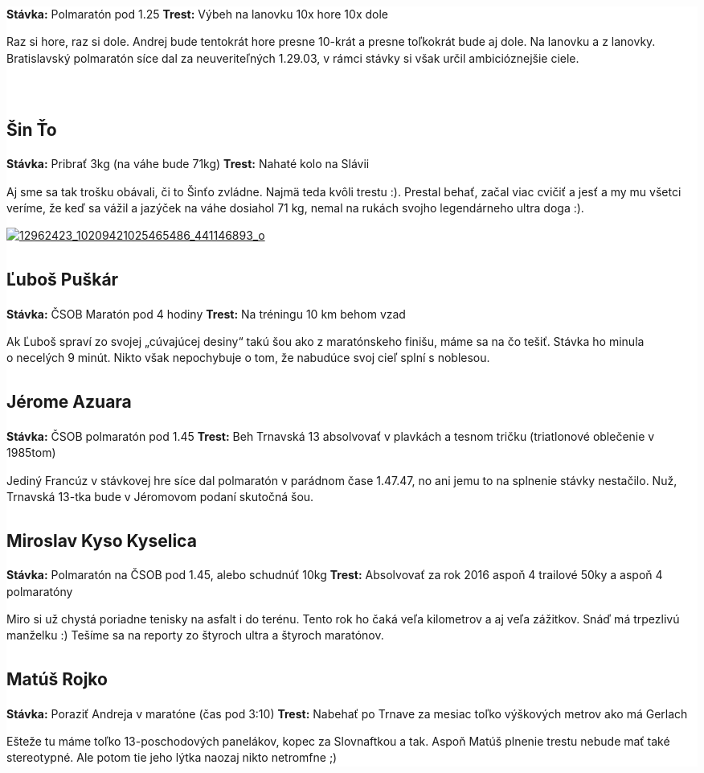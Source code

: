 **Stávka:** Polmaratón pod 1.25 
**Trest:** Výbeh na lanovku 10x hore 10x dole

Raz si hore, raz si dole. Andrej bude tentokrát hore presne 10-krát a presne toľkokrát bude aj dole. Na lanovku a z lanovky. Bratislavský polmaratón síce dal za neuveriteľných 1.29.03, v rámci stávky si však určil ambicióznejšie ciele.

 

## Šin Ťo

**Stávka:** Pribrať 3kg (na váhe bude 71kg) 
**Trest:** Nahaté kolo na Slávii

Aj sme sa tak trošku obávali, či to Šinťo zvládne. Najmä teda kvôli trestu :). Prestal behať, začal viac cvičiť a jesť a my mu všetci veríme, že keď sa vážil a jazýček na váhe dosiahol 71 kg, nemal na rukách svojho legendárneho ultra doga :).

[![12962423_10209421025465486_441146893_o](images/12962423_10209421025465486_441146893_o.jpg)](http://www.bernohy.sk/wp-content/uploads/2016/04/12962423_10209421025465486_441146893_o.jpg)

## Ľuboš Puškár

**Stávka:** ČSOB Maratón pod 4 hodiny 
**Trest:** Na tréningu 10 km behom vzad

Ak Ľuboš spraví zo svojej „cúvajúcej desiny“ takú šou ako z maratónskeho finišu, máme sa na čo tešiť. Stávka ho minula o necelých 9 minút. Nikto však nepochybuje o tom, že nabudúce svoj cieľ splní s noblesou.

## Jérome Azuara

**Stávka:** ČSOB polmaratón pod 1.45 
**Trest:** Beh Trnavská 13 absolvovať v plavkách a tesnom tričku (triatlonové oblečenie v 1985tom)

Jediný Francúz v stávkovej hre síce dal polmaratón v parádnom čase 1.47.47, no ani jemu to na splnenie stávky nestačilo. Nuž, Trnavská 13-tka bude v Jéromovom podaní skutočná šou.

## Miroslav Kyso Kyselica

**Stávka:** Polmaratón na ČSOB pod 1.45, alebo schudnúť 10kg **Trest:** Absolvovať za rok 2016 aspoň 4 trailové 50ky a aspoň 4 polmaratóny

Miro si už chystá poriadne tenisky na asfalt i do terénu. Tento rok ho čaká veľa kilometrov a aj veľa zážitkov. Snáď má trpezlivú manželku :) Tešíme sa na reporty zo štyroch ultra a štyroch maratónov.

## Matúš Rojko

**Stávka:** Poraziť Andreja v maratóne (čas pod 3:10) **Trest:** Nabehať po Trnave za mesiac toľko výškových metrov ako má Gerlach

Ešteže tu máme toľko 13-poschodových panelákov, kopec za Slovnaftkou a tak. Aspoň Matúš plnenie trestu nebude mať také stereotypné. Ale potom tie jeho lýtka naozaj nikto netromfne ;)
